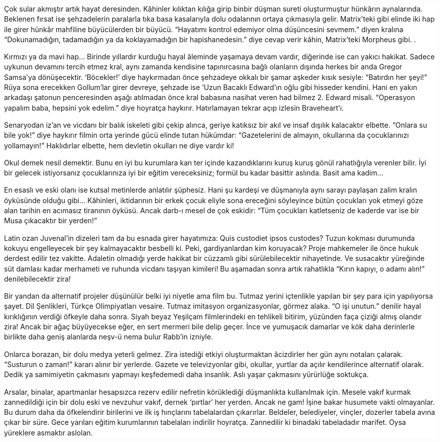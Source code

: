   Çok sular akmıştır artık hayat deresinden. Kâhinler kılıktan kılığa girip binbir düşman sureti oluşturmuştur hünkârın aynalarında. Beklenen fırsat ise şehzadelerin paralarla tıka basa kasalarıyla dolu odalarının ortaya çıkmasıyla gelir. Matrix’teki gibi elinde iki hap ile girer hünkâr mahfiline büyücülerden bir büyücü. “Hayatımı kontrol edemiyor olma düşüncesini sevmem.” diyen kralına “Dokunamadığın, tadamadığın ya da koklayamadığın bir hapishanedesin.” diye cevap verir kâhin, Matrix’teki Morpheus gibi. .
 </p>
 <p>
  Kırmızı ya da mavi hap... Birinde yıllardır kurduğu hayal âleminde yaşamaya devam vardır, diğerinde ise can yakıcı hakikat. Sadece uykunun devamını tercih etmez kral, aynı zamanda kendisine tapınırcasına bağlı olanların dışında herkes bir anda Gregor Samsa’ya dönüşecektir. ‘Böcekler!’ diye haykırmadan önce şehzadeye okkalı bir şamar aşkeder kısık sesiyle: “Batırdın her şeyi!” Rüya sona erecekken Gollum’lar girer devreye, şehzade ise ‘Uzun Bacaklı Edward’ın oğlu gibi hisseder kendini. Hani en yakın arkadaşı şatonun penceresinden aşağı atılmadan önce kral babasına nasihat veren had bilmez 2. Edward misali. “Operasyon yapalım baba, hepsini yok edelim.” diye hoyratça haykırır. Hatırlamayan tekrar açıp izlesin Braveheart’ı.
 </p>
 <p>
  Senaryodan iz’an ve vicdanı bir balık iskeleti gibi çekip alınca, geriye katıksız bir akıl ve insaf dışılık kalacaktır elbette. “Onlara su bile yok!” diye haykırır filmin orta yerinde gücü elinde tutan hükümdar: “Gazetelerini de almayın, okullarına da çocuklarınızı yollamayın!” Haklıdırlar elbette, hem devletin okulları ne diye vardır ki!
 </p>
 <p>
  Okul demek nesil demektir. Bunu en iyi bu kurumlara kan ter içinde kazandıklarını kuruş kuruş gönül rahatlığıyla verenler bilir. İyi bir gelecek istiyorsanız çocuklarınıza iyi bir eğitim vereceksiniz; formül bu kadar basittir aslında. Basit ama kadim…
 </p>
 <p>
  En esaslı ve eski olanı ise kutsal metinlerde anlatılır şüphesiz. Hani şu kardeşi ve düşmanıyla aynı sarayı paylaşan zalim kralın öyküsünde olduğu gibi... Kâhinleri, iktidarının bir erkek çocuk eliyle sona ereceğini söyleyince bütün çocukları yok etmeyi göze alan tarihin en acımasız tiranının öyküsü. Ancak darb-ı mesel de çok eskidir: “Tüm çocukları katletseniz de kaderde var ise bir Musa çıkacaktır bir yerden!”
 </p>
 <p>
  Latin ozan Juvenal’in dizeleri tam da bu esnada girer hayatımıza: Quis custodiet ipsos custodes? Tuzun kokması durumunda kokuyu engelleyecek bir şey kalmayacaktır besbelli ki. Peki, gardiyanlardan kim koruyacak? Proje mahkemeler ile önce hukuk derdest edilir tez vakitte. Adaletin olmadığı yerde hakikat bir cüzzamlı gibi sürülebilecektir nihayetinde. Ve susacaktır yüreğinde süt damlası kadar merhameti ve ruhunda vicdanı taşıyan kimileri! Bu aşamadan sonra artık rahatlıkla “Kırın kapıyı, o adamı alın!” denilebilecektir zira!
 </p>
 <p>
  Bir yandan da alternatif projeler düşünülür belki iyi niyetle ama film bu. Tutmaz yerini içtenlikle yapılan bir şey para için yapılıyorsa şayet. Dil Şenlikleri, Türkçe Olimpiyatları vesaire. Tutmaz imitasyon organizasyonlar, görmez alaka. “O işi unutun.” denilir hayal kırıklığının verdiği öfkeyle daha sonra. Siyah beyaz Yeşilçam filmlerindeki en tehlikeli bitirim, yüzünden faça çiziği almış olandır zira! Ancak bir ağaç büyüyecekse eğer, en sert mermeri bile delip geçer. İnce ve yumuşacık damarlar ve kök daha derinlerle birlikte daha geniş alanlarda neşv-ü nema bulur Rabb’in izniyle.
 </p>
 <p>
  Onlarca borazan, bir dolu medya yeterli gelmez. Zira istediği etkiyi oluşturmaktan âcizdirler her gün aynı notaları çalarak. “Susturun o zaman!” kararı alınır bir yerlerde. Gazete ve televizyonlar gibi, okullar, yurtlar da açılır kendilerince alternatif olarak. Dedik ya samimiyetin çakmasını yapmayı keşfedemedi daha insanlık. Aslı yaşar çakmasını yürürlüğe soktukça.
 </p>
 <p>
  Arsalar, binalar, apartmanlar hesapsızca rezerv edilir nefretin körüklediği düşmanlıkta kullanılmak için. Mesele vakıf kurmak zannedildiği için bir dolu eski ve nevzuhur vakıf, dernek ‘pırtlar’ her yerden. Ancak ne gam! İşine bakar husumete vakti olmayanlar. Bu durum daha da öfkelendirir birilerini ve ilk iş hınçlarını tabelalardan çıkarırlar. Beldeler, belediyeler, vinçler, dozerler tabela avına çıkar bir süre. Gece yarıları eğitim kurumlarının tabelaları indirilir hoyratça. Zannedilir ki binadaki tabeladadır marifet. Oysa yüreklere asmaktır aslolan.